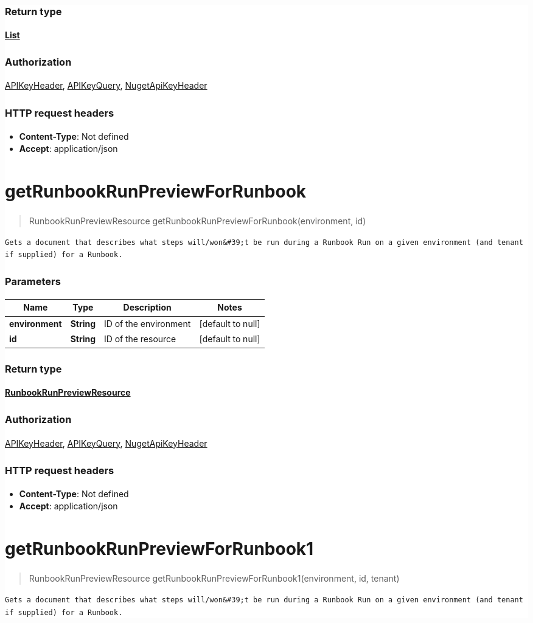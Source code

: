 ### Return type

[**List**](../model/EnvironmentResource.md)

### Authorization

[APIKeyHeader](../README.md#APIKeyHeader), [APIKeyQuery](../README.md#APIKeyQuery), [NugetApiKeyHeader](../README.md#NugetApiKeyHeader)

### HTTP request headers

- **Content-Type**: Not defined
- **Accept**: application/json

<a name="getRunbookRunPreviewForRunbook"></a>
# **getRunbookRunPreviewForRunbook**
> RunbookRunPreviewResource getRunbookRunPreviewForRunbook(environment, id)



    Gets a document that describes what steps will/won&#39;t be run during a Runbook Run on a given environment (and tenant if supplied) for a Runbook.

### Parameters

Name | Type | Description  | Notes
------------- | ------------- | ------------- | -------------
 **environment** | **String**| ID of the environment | [default to null]
 **id** | **String**| ID of the resource | [default to null]

### Return type

[**RunbookRunPreviewResource**](../model/RunbookRunPreviewResource.md)

### Authorization

[APIKeyHeader](../README.md#APIKeyHeader), [APIKeyQuery](../README.md#APIKeyQuery), [NugetApiKeyHeader](../README.md#NugetApiKeyHeader)

### HTTP request headers

- **Content-Type**: Not defined
- **Accept**: application/json

<a name="getRunbookRunPreviewForRunbook1"></a>
# **getRunbookRunPreviewForRunbook1**
> RunbookRunPreviewResource getRunbookRunPreviewForRunbook1(environment, id, tenant)



    Gets a document that describes what steps will/won&#39;t be run during a Runbook Run on a given environment (and tenant if supplied) for a Runbook.
